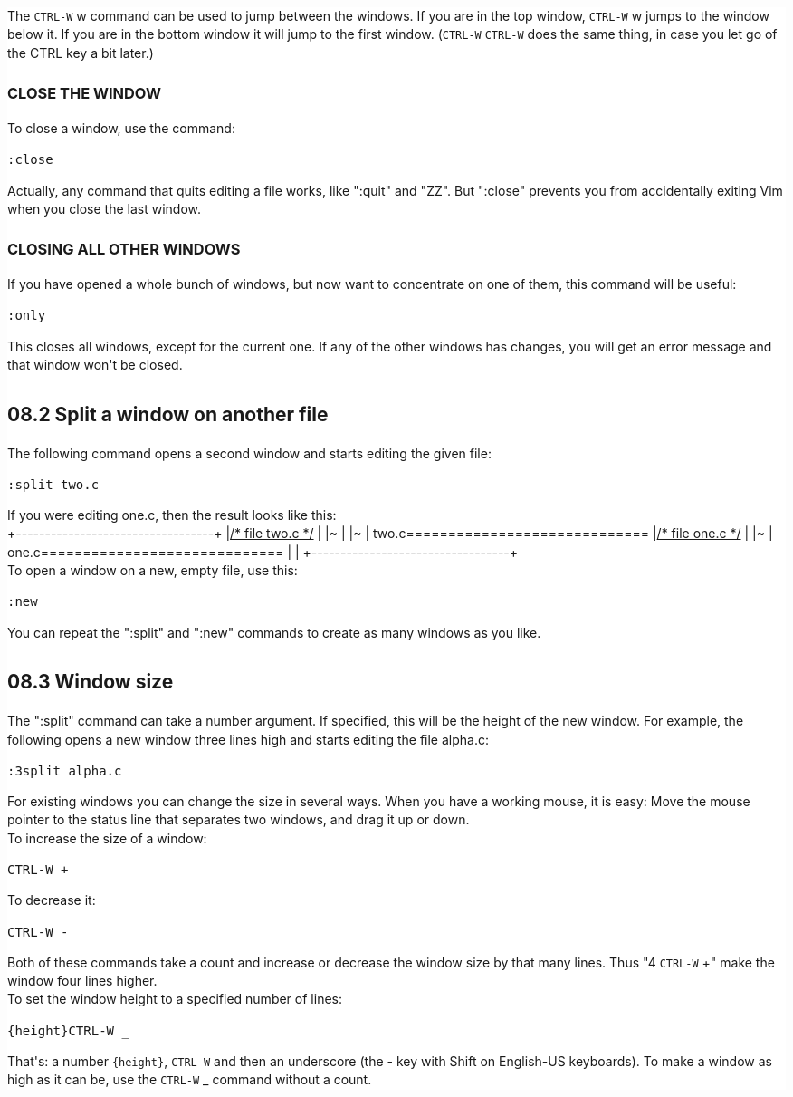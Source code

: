 <div class="old-help-para">The <code>CTRL-W</code> w command can be used to jump between the windows.  If you are in
the top window, <code>CTRL-W</code> w jumps to the window below it.  If you are in the
bottom window it will jump to the first window.  (<code>CTRL-W</code> <code>CTRL-W</code> does the same
thing, in case you let go of the CTRL key a bit later.)</div>
<div class="old-help-para"><a name="_close-the-window"></a><h3 class="help-heading">CLOSE THE WINDOW</h3></div>
<div class="old-help-para">To close a window, use the command:<pre>:close</pre>
Actually, any command that quits editing a file works, like ":quit" and "ZZ".
But ":close" prevents you from accidentally exiting Vim when you close the
last window.</div>
<div class="old-help-para"><a name="_closing-all-other-windows"></a><h3 class="help-heading">CLOSING ALL OTHER WINDOWS</h3></div>
<div class="old-help-para">If you have opened a whole bunch of windows, but now want to concentrate on
one of them, this command will be useful:<pre>:only</pre>
This closes all windows, except for the current one.  If any of the other
windows has changes, you will get an error message and that window won't be
closed.</div>
<div class="old-help-para"><h2 class="help-heading"><span class="help-heading-tags"><a name="08.2"></a><span class="help-tag">08.2</span>  	Split a window on another file</span></h2></div>
<div class="old-help-para">The following command opens a second window and starts editing the given file:
<pre>:split two.c</pre>
If you were editing one.c, then the result looks like this:</div>
<div class="old-help-para">	+----------------------------------+
	|<a class="parse-error" target="_blank" title="Report bug... (parse error)" href="https://github.com/neovim/tree-sitter-vimdoc/issues/new?labels=bug&amp;title=parse+error%3A+usr_08.txt+&amp;body=Found+%60tree-sitter-vimdoc%60+parse+error+at%3A+https://neovim.io/doc/user/usr_08.html%0D%0DContext%3A%0D%0D%60%60%60%0DIf%20you%20were%20editing%20one.c%2C%20then%20the%20result%20looks%20like%20this%3A%0A%0A%09%2B----------------------------------%2B%0A%09%7C%2F%2A%20file%20two.c%20%2A%2F%09%09%20%20%20%7C%0A%09%7C~%09%09%09%09%20%20%20%7C%0A%09%7C~%09%09%09%09%20%20%20%7C%0A%09%7Ctwo.c%3D%3D%3D%3D%3D%3D%3D%3D%3D%3D%3D%3D%3D%3D%3D%3D%3D%3D%3D%3D%3D%3D%3D%3D%3D%3D%3D%3D%3D%7C%0D%60%60%60">/* file two.c */</a>		   |
	|~				   |
	|~				   |
two.c=============================
	|<a class="parse-error" target="_blank" title="Report bug... (parse error)" href="https://github.com/neovim/tree-sitter-vimdoc/issues/new?labels=bug&amp;title=parse+error%3A+usr_08.txt+&amp;body=Found+%60tree-sitter-vimdoc%60+parse+error+at%3A+https://neovim.io/doc/user/usr_08.html%0D%0DContext%3A%0D%0D%60%60%60%0D%09%7C~%09%09%09%09%20%20%20%7C%0A%09%7C~%09%09%09%09%20%20%20%7C%0A%09%7Ctwo.c%3D%3D%3D%3D%3D%3D%3D%3D%3D%3D%3D%3D%3D%3D%3D%3D%3D%3D%3D%3D%3D%3D%3D%3D%3D%3D%3D%3D%3D%7C%0A%09%7C%2F%2A%20file%20one.c%20%2A%2F%09%09%20%20%20%7C%0A%09%7C~%09%09%09%09%20%20%20%7C%0A%09%7Cone.c%3D%3D%3D%3D%3D%3D%3D%3D%3D%3D%3D%3D%3D%3D%3D%3D%3D%3D%3D%3D%3D%3D%3D%3D%3D%3D%3D%3D%3D%7C%0A%09%7C%09%09%09%09%20%20%20%7C%0D%60%60%60">/* file one.c */</a>		   |
	|~				   |
one.c=============================
	|				   |
	+----------------------------------+</div>
<div class="old-help-para">To open a window on a new, empty file, use this:<pre>:new</pre>
You can repeat the ":split" and ":new" commands to create as many windows as
you like.</div>
<div class="old-help-para"><h2 class="help-heading"><span class="help-heading-tags"><a name="08.3"></a><span class="help-tag">08.3</span>  	Window size</span></h2></div>
<div class="old-help-para">The ":split" command can take a number argument.  If specified, this will be
the height of the new window.  For example, the following opens a new window
three lines high and starts editing the file alpha.c:<pre>:3split alpha.c</pre>
For existing windows you can change the size in several ways.  When you have a
working mouse, it is easy: Move the mouse pointer to the status line that
separates two windows, and drag it up or down.</div>
<div class="old-help-para">To increase the size of a window:<pre>CTRL-W +</pre>
To decrease it:<pre>CTRL-W -</pre>
Both of these commands take a count and increase or decrease the window size
by that many lines.  Thus "4 <code>CTRL-W</code> +" make the window four lines higher.</div>
<div class="old-help-para">To set the window height to a specified number of lines:<pre>{height}CTRL-W _</pre>
That's: a number <code>{height}</code>, <code>CTRL-W</code> and then an underscore (the - key with Shift
on English-US keyboards).
   To make a window as high as it can be, use the <code>CTRL-W</code> _ command without a
count.</div>